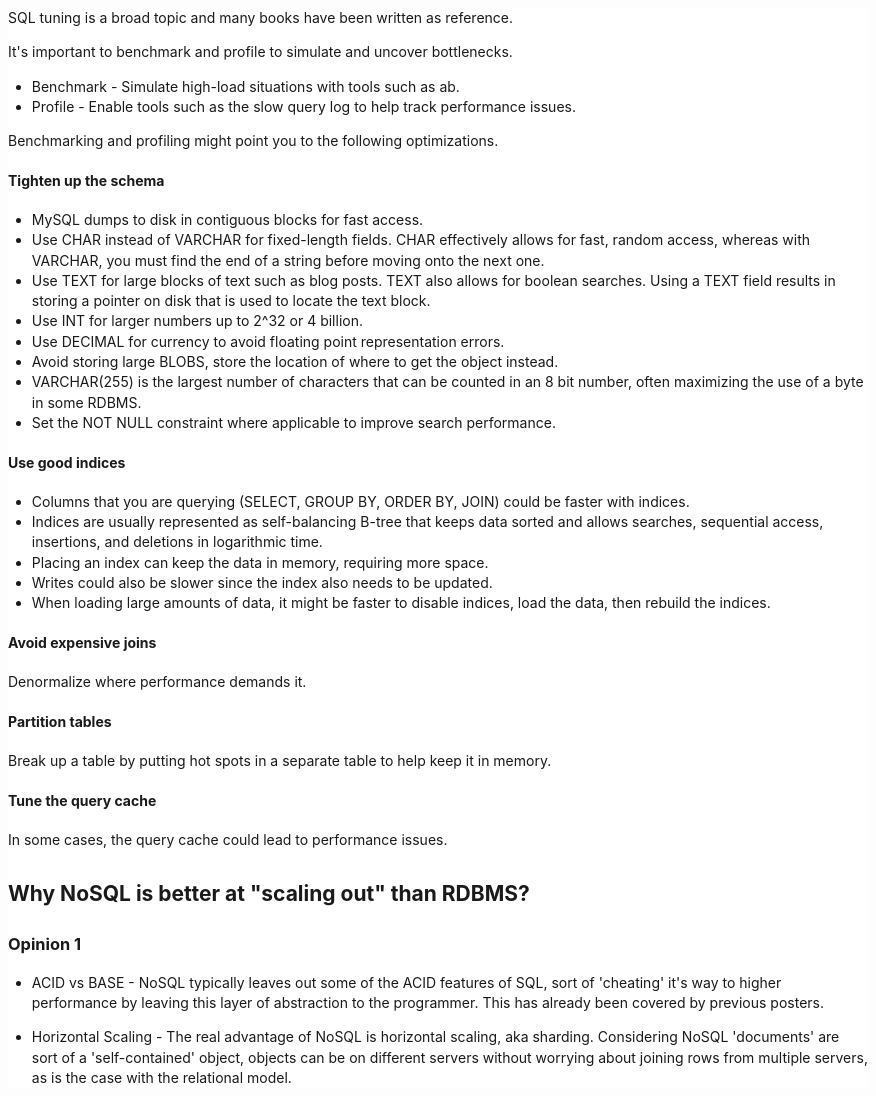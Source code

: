 SQL tuning is a broad topic and many books have been written as reference.

It's important to benchmark and profile to simulate and uncover bottlenecks.

- Benchmark - Simulate high-load situations with tools such as ab.
- Profile - Enable tools such as the slow query log to help track performance issues.

Benchmarking and profiling might point you to the following optimizations.

#### Tighten up the schema

- MySQL dumps to disk in contiguous blocks for fast access.
- Use CHAR instead of VARCHAR for fixed-length fields.
CHAR effectively allows for fast, random access, whereas with VARCHAR, you must find the end of a string before moving onto the next one.
- Use TEXT for large blocks of text such as blog posts. TEXT also allows for boolean searches. Using a TEXT field results in storing a pointer on disk that is used to locate the text block.
- Use INT for larger numbers up to 2^32 or 4 billion.
- Use DECIMAL for currency to avoid floating point representation errors.
- Avoid storing large BLOBS, store the location of where to get the object instead.
- VARCHAR(255) is the largest number of characters that can be counted in an 8 bit number, often maximizing the use of a byte in some RDBMS.
- Set the NOT NULL constraint where applicable to improve search performance.

#### Use good indices

- Columns that you are querying (SELECT, GROUP BY, ORDER BY, JOIN) could be faster with indices.
- Indices are usually represented as self-balancing B-tree that keeps data sorted and allows searches, sequential access, insertions, and deletions in logarithmic time.
- Placing an index can keep the data in memory, requiring more space.
- Writes could also be slower since the index also needs to be updated.
- When loading large amounts of data, it might be faster to disable indices, load the data, then rebuild the indices.

#### Avoid expensive joins

Denormalize where performance demands it.

#### Partition tables

Break up a table by putting hot spots in a separate table to help keep it in memory.

#### Tune the query cache

In some cases, the query cache could lead to performance issues.

## Why NoSQL is better at "scaling out" than RDBMS?

### Opinion 1

- ACID vs BASE - NoSQL typically leaves out some of the ACID features of SQL, sort of 'cheating' it's way to higher performance by leaving this layer of abstraction to the programmer. This has already been covered by previous posters.

- Horizontal Scaling - The real advantage of NoSQL is horizontal scaling, aka sharding. Considering NoSQL 'documents' are sort of a 'self-contained' object, objects can be on different servers without worrying about joining rows from multiple servers, as is the case with the relational model.
